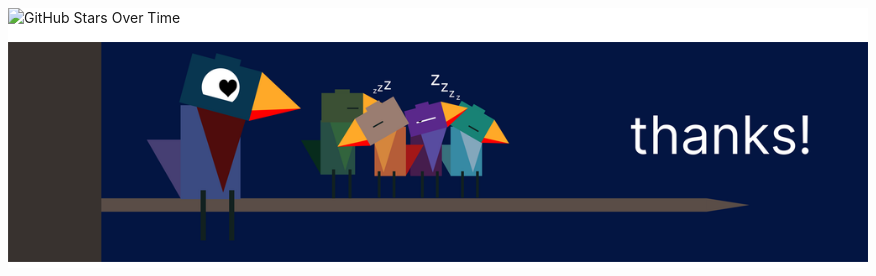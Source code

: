 ![GitHub Stars Over Time](https://starchart.cc/weebney/webcamize.svg)

![](././assets/nightynight.svg)
